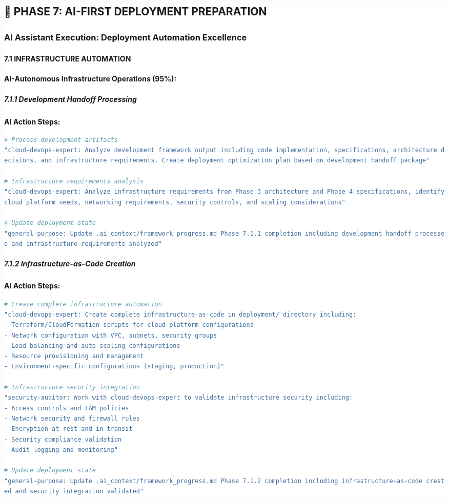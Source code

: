 
## 🚀 **PHASE 7: AI-FIRST DEPLOYMENT PREPARATION**

### **AI Assistant Execution: Deployment Automation Excellence**

#### **7.1 INFRASTRUCTURE AUTOMATION**

**AI-Autonomous Infrastructure Operations (95%):**

##### **7.1.1 Development Handoff Processing**

**AI Action Steps:**
```bash
# Process development artifacts
"cloud-devops-expert: Analyze development framework output including code implementation, specifications, architecture decisions, and infrastructure requirements. Create deployment optimization plan based on development handoff package"

# Infrastructure requirements analysis
"cloud-devops-expert: Analyze infrastructure requirements from Phase 3 architecture and Phase 4 specifications, identify cloud platform needs, networking requirements, security controls, and scaling considerations"

# Update deployment state
"general-purpose: Update .ai_context/framework_progress.md Phase 7.1.1 completion including development handoff processed and infrastructure requirements analyzed"
```

##### **7.1.2 Infrastructure-as-Code Creation**

**AI Action Steps:**
```bash
# Create complete infrastructure automation
"cloud-devops-expert: Create complete infrastructure-as-code in deployment/ directory including:
- Terraform/CloudFormation scripts for cloud platform configurations
- Network configuration with VPC, subnets, security groups
- Load balancing and auto-scaling configurations
- Resource provisioning and management
- Environment-specific configurations (staging, production)"

# Infrastructure security integration
"security-auditor: Work with cloud-devops-expert to validate infrastructure security including:
- Access controls and IAM policies
- Network security and firewall rules
- Encryption at rest and in transit
- Security compliance validation
- Audit logging and monitoring"

# Update deployment state
"general-purpose: Update .ai_context/framework_progress.md Phase 7.1.2 completion including infrastructure-as-code created and security integration validated"
```
